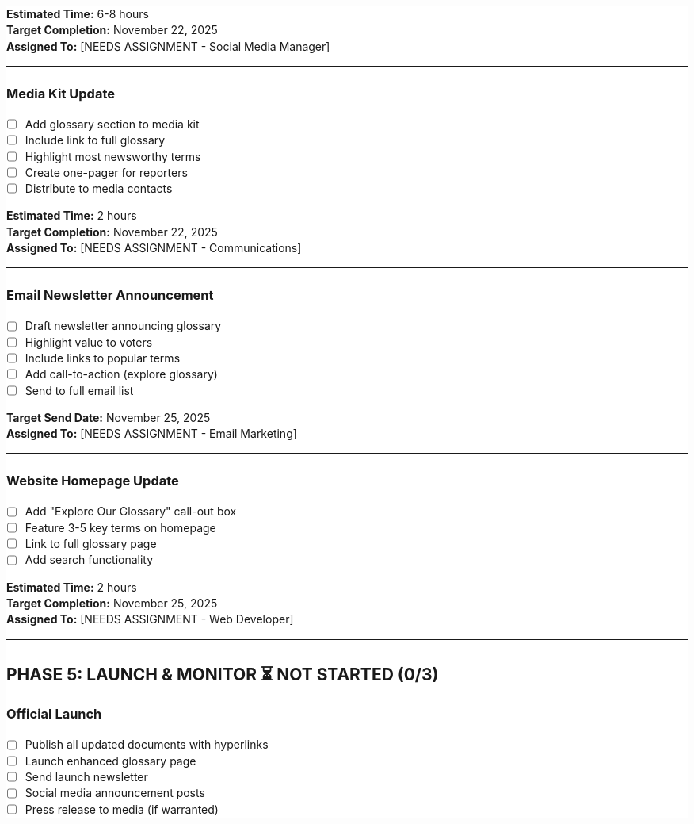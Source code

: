 **Estimated Time:** 6-8 hours  
**Target Completion:** November 22, 2025  
**Assigned To:** [NEEDS ASSIGNMENT - Social Media Manager]

---

### Media Kit Update
- [ ] Add glossary section to media kit
- [ ] Include link to full glossary
- [ ] Highlight most newsworthy terms
- [ ] Create one-pager for reporters
- [ ] Distribute to media contacts

**Estimated Time:** 2 hours  
**Target Completion:** November 22, 2025  
**Assigned To:** [NEEDS ASSIGNMENT - Communications]

---

### Email Newsletter Announcement
- [ ] Draft newsletter announcing glossary
- [ ] Highlight value to voters
- [ ] Include links to popular terms
- [ ] Add call-to-action (explore glossary)
- [ ] Send to full email list

**Target Send Date:** November 25, 2025  
**Assigned To:** [NEEDS ASSIGNMENT - Email Marketing]

---

### Website Homepage Update
- [ ] Add "Explore Our Glossary" call-out box
- [ ] Feature 3-5 key terms on homepage
- [ ] Link to full glossary page
- [ ] Add search functionality

**Estimated Time:** 2 hours  
**Target Completion:** November 25, 2025  
**Assigned To:** [NEEDS ASSIGNMENT - Web Developer]

---

## PHASE 5: LAUNCH & MONITOR ⏳ NOT STARTED (0/3)

### Official Launch
- [ ] Publish all updated documents with hyperlinks
- [ ] Launch enhanced glossary page
- [ ] Send launch newsletter
- [ ] Social media announcement posts
- [ ] Press release to media (if warranted)
